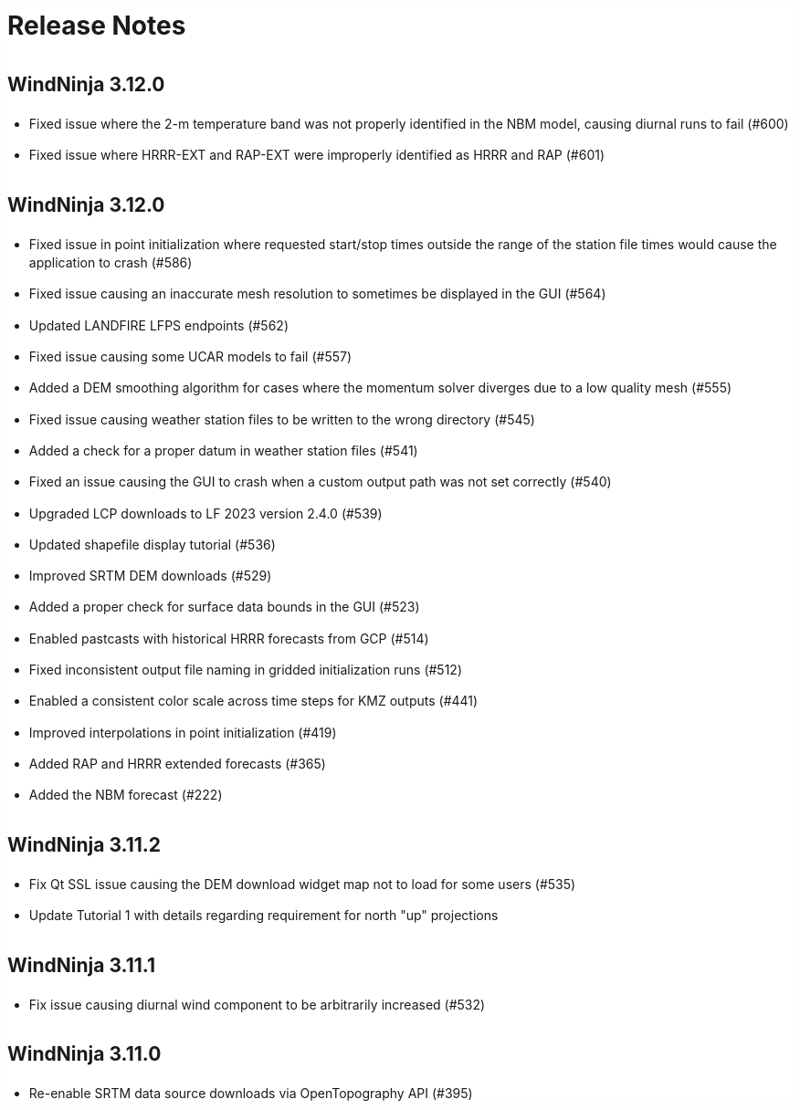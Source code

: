 Release Notes
=============

WindNinja 3.12.0
---------------
- Fixed issue where the 2-m temperature band was not properly identified in the NBM model, causing diurnal runs to fail (#600)

- Fixed issue where HRRR-EXT and RAP-EXT were improperly identified as HRRR and RAP (#601)

WindNinja 3.12.0
---------------
- Fixed issue in point initialization where requested start/stop times outside the range of the station file times would cause the application to crash (#586)

- Fixed issue causing an inaccurate mesh resolution to sometimes be displayed in the GUI (#564)

- Updated LANDFIRE LFPS endpoints (#562)

- Fixed issue causing some UCAR models to fail (#557)

- Added a DEM smoothing algorithm for cases where the momentum solver diverges due to a low quality mesh (#555)

- Fixed issue causing weather station files to be written to the wrong directory (#545)

- Added a check for a proper datum in weather station files (#541)

- Fixed an issue causing the GUI to crash when a custom output path was not set correctly (#540)

- Upgraded LCP downloads to LF 2023 version 2.4.0 (#539)

- Updated shapefile display tutorial (#536)

- Improved SRTM DEM downloads (#529)

- Added a proper check for surface data bounds in the GUI (#523)

- Enabled pastcasts with historical HRRR forecasts from GCP (#514)

- Fixed inconsistent output file naming in gridded initialization runs (#512)

- Enabled a consistent color scale across time steps for KMZ outputs (#441)

- Improved interpolations in point initialization (#419)

- Added RAP and HRRR extended forecasts (#365)

- Added the NBM forecast (#222)

WindNinja 3.11.2
---------------
- Fix Qt SSL issue causing the DEM download widget map not to load for some users (#535)

- Update Tutorial 1 with details regarding requirement for north "up" projections

WindNinja 3.11.1
---------------
- Fix issue causing diurnal wind component to be arbitrarily increased (#532)

WindNinja 3.11.0
---------------
- Re-enable SRTM data source downloads via OpenTopography API (#395)
